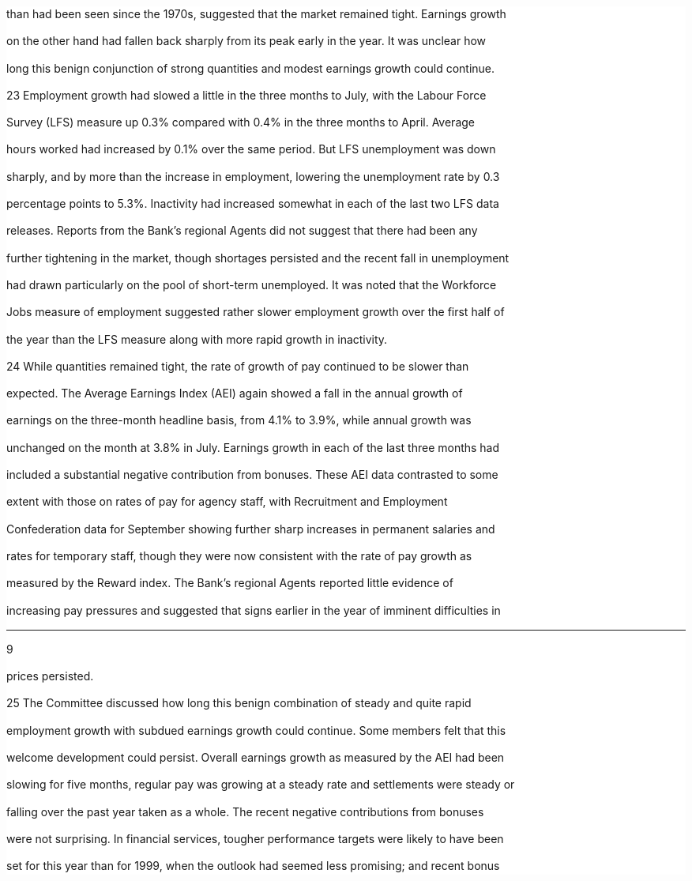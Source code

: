 than had been seen since the 1970s, suggested that the market remained tight. Earnings growth

on the other hand had fallen back sharply from its peak early in the year. It was unclear how

long this benign conjunction of strong quantities and modest earnings growth could continue.

23 Employment growth had slowed a little in the three months to July, with the Labour Force

Survey (LFS) measure up 0.3% compared with 0.4% in the three months to April. Average

hours worked had increased by 0.1% over the same period. But LFS unemployment was down

sharply, and by more than the increase in employment, lowering the unemployment rate by 0.3

percentage points to 5.3%. Inactivity had increased somewhat in each of the last two LFS data

releases. Reports from the Bank’s regional Agents did not suggest that there had been any

further tightening in the market, though shortages persisted and the recent fall in unemployment

had drawn particularly on the pool of short-term unemployed. It was noted that the Workforce

Jobs measure of employment suggested rather slower employment growth over the first half of

the year than the LFS measure along with more rapid growth in inactivity.

24 While quantities remained tight, the rate of growth of pay continued to be slower than

expected. The Average Earnings Index (AEI) again showed a fall in the annual growth of

earnings on the three-month headline basis, from 4.1% to 3.9%, while annual growth was

unchanged on the month at 3.8% in July. Earnings growth in each of the last three months had

included a substantial negative contribution from bonuses. These AEI data contrasted to some

extent with those on rates of pay for agency staff, with Recruitment and Employment

Confederation data for September showing further sharp increases in permanent salaries and

rates for temporary staff, though they were now consistent with the rate of pay growth as

measured by the Reward index. The Bank’s regional Agents reported little evidence of

increasing pay pressures and suggested that signs earlier in the year of imminent difficulties in


-----

9

prices persisted.

25 The Committee discussed how long this benign combination of steady and quite rapid

employment growth with subdued earnings growth could continue. Some members felt that this

welcome development could persist. Overall earnings growth as measured by the AEI had been

slowing for five months, regular pay was growing at a steady rate and settlements were steady or

falling over the past year taken as a whole. The recent negative contributions from bonuses

were not surprising. In financial services, tougher performance targets were likely to have been

set for this year than for 1999, when the outlook had seemed less promising; and recent bonus
